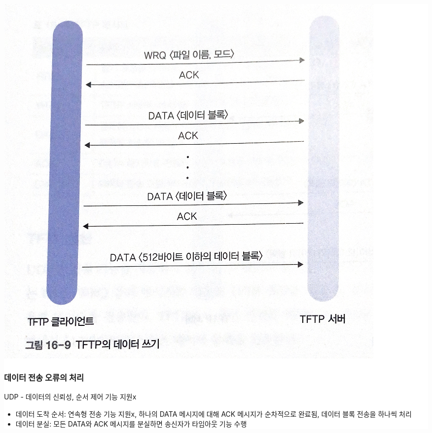 ![7E417E50-D3E4-44A8-8650-C1765CBF8EF2.jpeg](./img/ch16-5.jpeg)

### 데이터 전송 오류의 처리

UDP - 데이터의 신뢰성, 순서 제어 기능 지원x

- 데이터 도착 순서: 연속형 전송 기능 지원x, 하나의 DATA 메시지에 대해 ACK 메시지가 순차적으로 완료됨, 데이터 블록 전송을 하나씩 처리
- 데이터 분실: 모든 DATA와 ACK 메시지를 분실하면 송신자가 타임아웃 기능 수행

